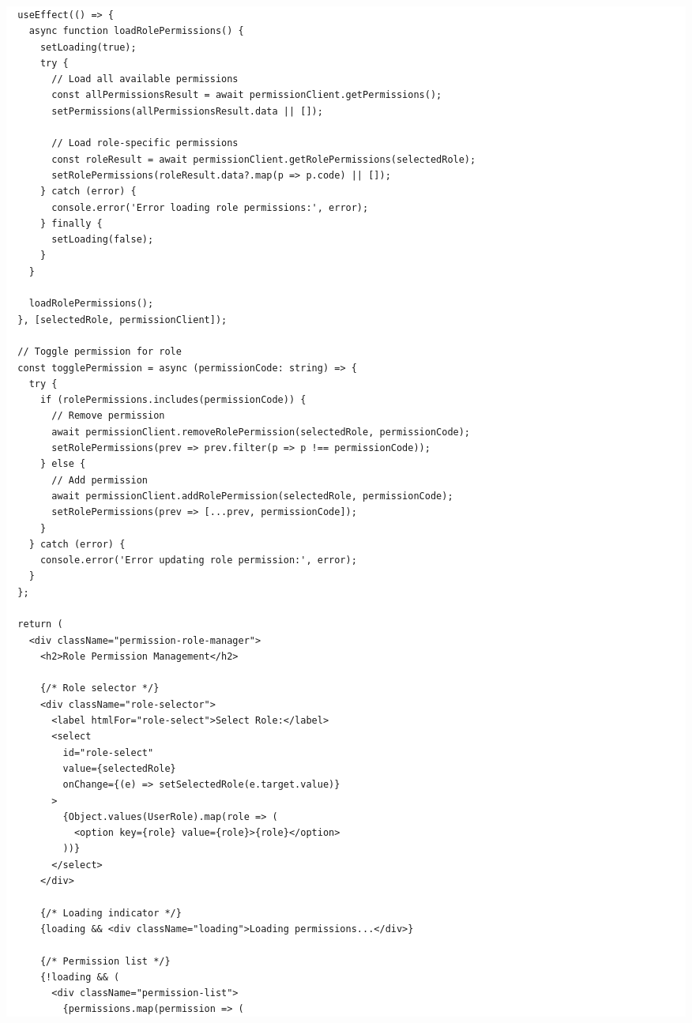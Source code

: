 ```tsx
  useEffect(() => {
    async function loadRolePermissions() {
      setLoading(true);
      try {
        // Load all available permissions
        const allPermissionsResult = await permissionClient.getPermissions();
        setPermissions(allPermissionsResult.data || []);
        
        // Load role-specific permissions
        const roleResult = await permissionClient.getRolePermissions(selectedRole);
        setRolePermissions(roleResult.data?.map(p => p.code) || []);
      } catch (error) {
        console.error('Error loading role permissions:', error);
      } finally {
        setLoading(false);
      }
    }
    
    loadRolePermissions();
  }, [selectedRole, permissionClient]);
  
  // Toggle permission for role
  const togglePermission = async (permissionCode: string) => {
    try {
      if (rolePermissions.includes(permissionCode)) {
        // Remove permission
        await permissionClient.removeRolePermission(selectedRole, permissionCode);
        setRolePermissions(prev => prev.filter(p => p !== permissionCode));
      } else {
        // Add permission
        await permissionClient.addRolePermission(selectedRole, permissionCode);
        setRolePermissions(prev => [...prev, permissionCode]);
      }
    } catch (error) {
      console.error('Error updating role permission:', error);
    }
  };
  
  return (
    <div className="permission-role-manager">
      <h2>Role Permission Management</h2>
      
      {/* Role selector */}
      <div className="role-selector">
        <label htmlFor="role-select">Select Role:</label>
        <select 
          id="role-select"
          value={selectedRole}
          onChange={(e) => setSelectedRole(e.target.value)}
        >
          {Object.values(UserRole).map(role => (
            <option key={role} value={role}>{role}</option>
          ))}
        </select>
      </div>
      
      {/* Loading indicator */}
      {loading && <div className="loading">Loading permissions...</div>}
      
      {/* Permission list */}
      {!loading && (
        <div className="permission-list">
          {permissions.map(permission => (
```